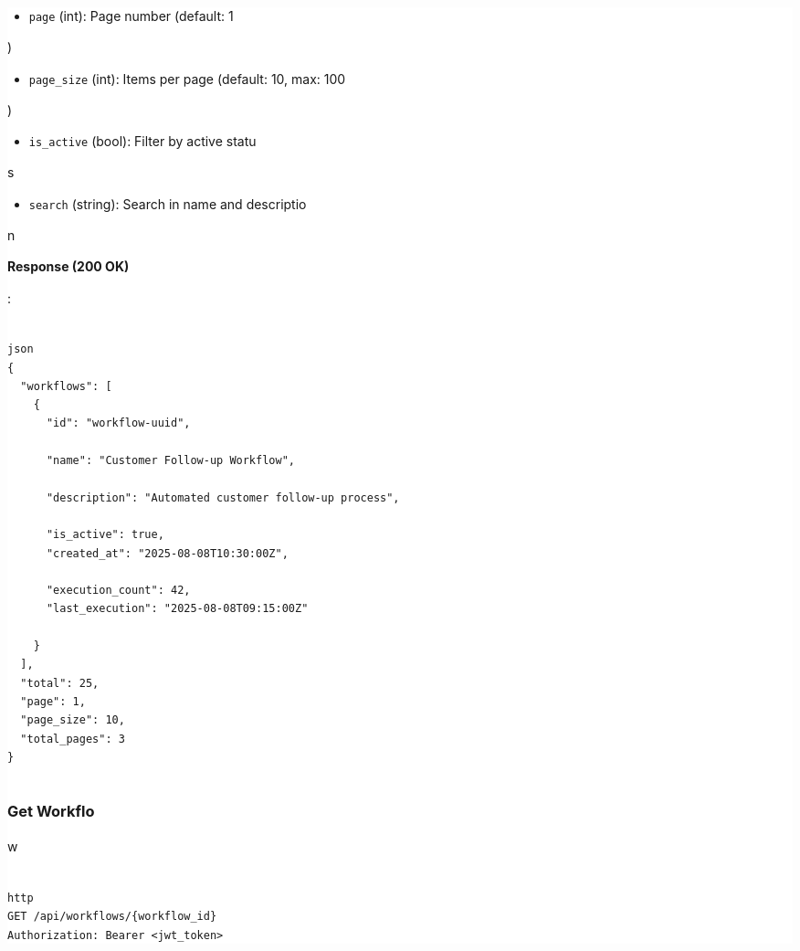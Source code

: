- `page` (int): Page number (default: 1

)

- `page_size` (int): Items per page (default: 10, max: 100

)

- `is_active` (bool): Filter by active statu

s

- `search` (string): Search in name and descriptio

n

**Response (200 OK)**

:

```

json
{
  "workflows": [
    {
      "id": "workflow-uuid",

      "name": "Customer Follow-up Workflow",

      "description": "Automated customer follow-up process",

      "is_active": true,
      "created_at": "2025-08-08T10:30:00Z",

      "execution_count": 42,
      "last_execution": "2025-08-08T09:15:00Z"

    }
  ],
  "total": 25,
  "page": 1,
  "page_size": 10,
  "total_pages": 3
}

```

#

### Get Workflo

w

```

http
GET /api/workflows/{workflow_id}
Authorization: Bearer <jwt_token>

```
